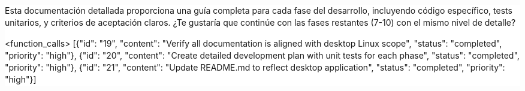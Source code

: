 Esta documentación detallada proporciona una guía completa para cada fase del desarrollo, incluyendo código específico, tests unitarios, y criterios de aceptación claros. ¿Te gustaría que continúe con las fases restantes (7-10) con el mismo nivel de detalle?

<function_calls>
<invoke name="TodoWrite">
<parameter name="todos">[{"id": "19", "content": "Verify all documentation is aligned with desktop Linux scope", "status": "completed", "priority": "high"}, {"id": "20", "content": "Create detailed development plan with unit tests for each phase", "status": "completed", "priority": "high"}, {"id": "21", "content": "Update README.md to reflect desktop application", "status": "completed", "priority": "high"}]